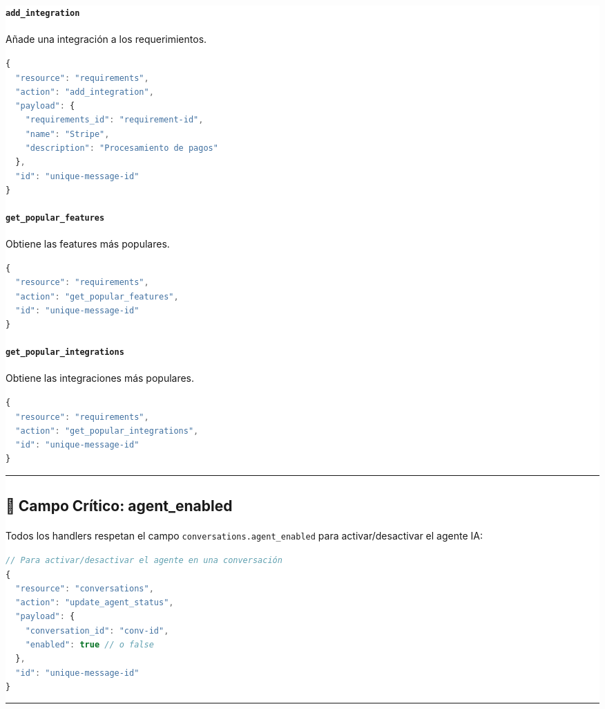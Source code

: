 #### `add_integration`
Añade una integración a los requerimientos.

```javascript
{
  "resource": "requirements",
  "action": "add_integration",
  "payload": {
    "requirements_id": "requirement-id",
    "name": "Stripe",
    "description": "Procesamiento de pagos"
  },
  "id": "unique-message-id"
}
```

#### `get_popular_features`
Obtiene las features más populares.

```javascript
{
  "resource": "requirements",
  "action": "get_popular_features",
  "id": "unique-message-id"
}
```

#### `get_popular_integrations`
Obtiene las integraciones más populares.

```javascript
{
  "resource": "requirements",
  "action": "get_popular_integrations",
  "id": "unique-message-id"
}
```

---

## 🔧 Campo Crítico: agent_enabled

Todos los handlers respetan el campo `conversations.agent_enabled` para activar/desactivar el agente IA:

```javascript
// Para activar/desactivar el agente en una conversación
{
  "resource": "conversations",
  "action": "update_agent_status",
  "payload": {
    "conversation_id": "conv-id",
    "enabled": true // o false
  },
  "id": "unique-message-id"
}
```

---